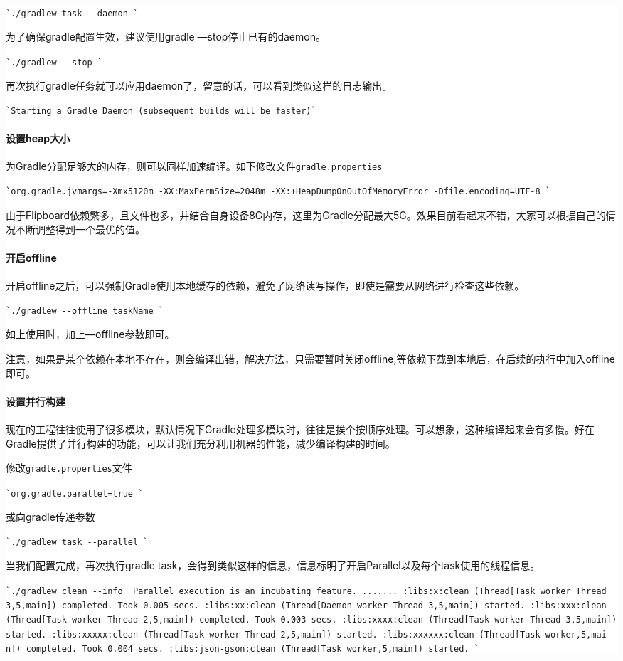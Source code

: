 ```
`./gradlew task --daemon `
```

为了确保gradle配置生效，建议使用gradle —stop停止已有的daemon。

```
`./gradlew --stop `
```

再次执行gradle任务就可以应用daemon了，留意的话，可以看到类似这样的日志输出。

```
`Starting a Gradle Daemon (subsequent builds will be faster)`
```

#### 设置heap大小

为Gradle分配足够大的内存，则可以同样加速编译。如下修改文件`gradle.properties`

```
`org.gradle.jvmargs=-Xmx5120m -XX:MaxPermSize=2048m -XX:+HeapDumpOnOutOfMemoryError -Dfile.encoding=UTF-8 `
```

由于Flipboard依赖繁多，且文件也多，并结合自身设备8G内存，这里为Gradle分配最大5G。效果目前看起来不错，大家可以根据自己的情况不断调整得到一个最优的值。

#### 开启offline

开启offline之后，可以强制Gradle使用本地缓存的依赖，避免了网络读写操作，即使是需要从网络进行检查这些依赖。

```
`./gradlew --offline taskName `
```

如上使用时，加上—offline参数即可。

注意，如果是某个依赖在本地不存在，则会编译出错，解决方法，只需要暂时关闭offline,等依赖下载到本地后，在后续的执行中加入offline即可。

#### 设置并行构建

现在的工程往往使用了很多模块，默认情况下Gradle处理多模块时，往往是挨个按顺序处理。可以想象，这种编译起来会有多慢。好在Gradle提供了并行构建的功能，可以让我们充分利用机器的性能，减少编译构建的时间。

修改`gradle.properties`文件

```
`org.gradle.parallel=true `
```

或向gradle传递参数

```
`./gradlew task --parallel `
```

当我们配置完成，再次执行gradle task，会得到类似这样的信息，信息标明了开启Parallel以及每个task使用的线程信息。

```
`./gradlew clean --info  Parallel execution is an incubating feature. ....... :libs:x:clean (Thread[Task worker Thread 3,5,main]) completed. Took 0.005 secs. :libs:xx:clean (Thread[Daemon worker Thread 3,5,main]) started. :libs:xxx:clean (Thread[Task worker Thread 2,5,main]) completed. Took 0.003 secs. :libs:xxxx:clean (Thread[Task worker Thread 3,5,main]) started. :libs:xxxxx:clean (Thread[Task worker Thread 2,5,main]) started. :libs:xxxxxx:clean (Thread[Task worker,5,main]) completed. Took 0.004 secs. :libs:json-gson:clean (Thread[Task worker,5,main]) started. `
```
